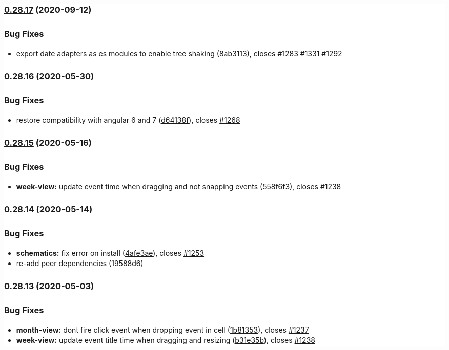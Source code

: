 ### [0.28.17](https://github.com/mattlewis92/angular-calendar/compare/v0.28.16...v0.28.17) (2020-09-12)


### Bug Fixes

* export date adapters as es modules to enable tree shaking ([8ab3113](https://github.com/mattlewis92/angular-calendar/commit/8ab311323148a1b239be09655b9ecad0f3058877)), closes [#1283](https://github.com/mattlewis92/angular-calendar/issues/1283) [#1331](https://github.com/mattlewis92/angular-calendar/issues/1331) [#1292](https://github.com/mattlewis92/angular-calendar/issues/1292)

### [0.28.16](https://github.com/mattlewis92/angular-calendar/compare/v0.28.15...v0.28.16) (2020-05-30)


### Bug Fixes

* restore compatibility with angular 6 and 7 ([d64138f](https://github.com/mattlewis92/angular-calendar/commit/d64138fe1684b9ede34af7d15d978a98166cc6ce)), closes [#1268](https://github.com/mattlewis92/angular-calendar/issues/1268)

### [0.28.15](https://github.com/mattlewis92/angular-calendar/compare/v0.28.14...v0.28.15) (2020-05-16)


### Bug Fixes

* **week-view:** update event time when dragging and not snapping events ([558f6f3](https://github.com/mattlewis92/angular-calendar/commit/558f6f37e85793776723326d8171b080eb3dc3f2)), closes [#1238](https://github.com/mattlewis92/angular-calendar/issues/1238)

### [0.28.14](https://github.com/mattlewis92/angular-calendar/compare/v0.28.13...v0.28.14) (2020-05-14)


### Bug Fixes

* **schematics:** fix error on install ([4afe3ae](https://github.com/mattlewis92/angular-calendar/commit/4afe3ae50eecfc04461080064b5946e5e9c0be5d)), closes [#1253](https://github.com/mattlewis92/angular-calendar/issues/1253)
* re-add peer dependencies ([19588d6](https://github.com/mattlewis92/angular-calendar/commit/19588d65e05f87c4c7c32c12bc543009db7a48bd))

### [0.28.13](https://github.com/mattlewis92/angular-calendar/compare/v0.28.11...v0.28.13) (2020-05-03)


### Bug Fixes

* **month-view:** dont fire click event when dropping event in cell ([1b81353](https://github.com/mattlewis92/angular-calendar/commit/1b8135357bf8da501136b46c2cb5381c74de24a8)), closes [#1237](https://github.com/mattlewis92/angular-calendar/issues/1237)
* **week-view:** update event title time when dragging and resizing ([b31e35b](https://github.com/mattlewis92/angular-calendar/commit/b31e35b2fae177dc10253c44a30468c57608754e)), closes [#1238](https://github.com/mattlewis92/angular-calendar/issues/1238)
